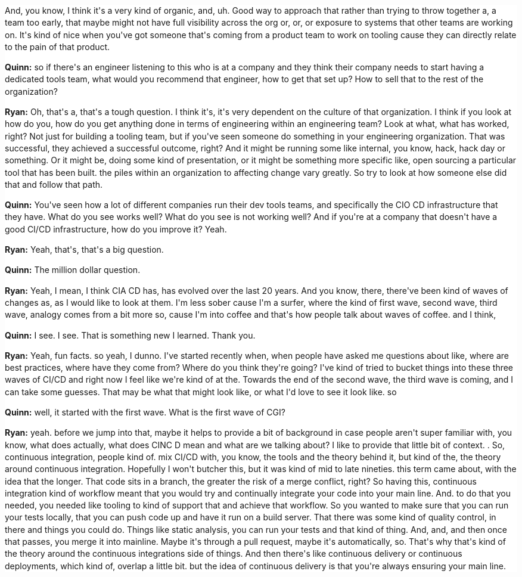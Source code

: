 And, you know, I think it's a very kind of organic, and, uh. Good way to approach that rather than trying to throw together a, a team too early, that maybe might not have full visibility across the org or, or, or exposure to systems that other teams are working on. It's kind of nice when you've got someone that's coming from a product team to work on tooling cause they can directly relate to the pain of that product.

**Quinn:** so if there's an engineer listening to this who is at a company and they think their company needs to start having a dedicated tools team, what would you recommend that engineer, how to get that set up? How to sell that to the rest of the organization?

**Ryan:** Oh, that's a, that's a tough question. I think it's, it's very dependent on the culture of that organization. I think if you look at how do you, how do you get anything done in terms of engineering within an engineering team? Look at what, what has worked, right? Not just for building a tooling team, but if you've seen someone do something in your engineering organization.
That was successful, they achieved a successful outcome, right? And it might be running some like internal, you know, hack, hack day or something. Or it might be, doing some kind of presentation, or it might be something more specific like, open sourcing a particular tool that has been built. the piles within an organization to affecting change vary greatly.
So try to look at how someone else did that and follow that path.

**Quinn:** You've seen how a lot of different companies run their dev tools teams, and specifically the CIO CD infrastructure that they have. What do you see works well? What do you see is not working well? And if you're at a company that doesn't have a good CI/CD infrastructure, how do you improve it?
Yeah.

**Ryan:** Yeah, that's, that's a big question.

**Quinn:** The million dollar question.

**Ryan:** Yeah, I mean, I think CIA CD has, has evolved over the last 20 years. And you know, there, there've been kind of waves of changes as, as I would like to look at them. I'm less sober cause I'm a surfer, where the kind of first wave, second wave, third wave, analogy comes from a bit more so, cause I'm into coffee and that's how people talk about waves of coffee.
and I think,

**Quinn:** I see. I see. That is something new I learned. Thank you.

**Ryan:** Yeah, fun facts. so yeah, I dunno. I've started recently when, when people have asked me questions about like, where are best practices, where have they come from? Where do you think they're going? I've kind of tried to bucket things into these three waves of CI/CD and right now I feel like we're kind of at the.
Towards the end of the second wave, the third wave is coming, and I can take some guesses. That may be what that might look like, or what I'd love to see it look like. so

**Quinn:** well, it started with the first wave. What is the first wave of CGI?

**Ryan:** yeah. before we jump into that, maybe it helps to provide a bit of background in case people aren't super familiar with, you know, what does actually, what does CINC D mean and what are we talking about? I like to provide that little bit of context. . So, continuous integration, people kind of. mix CI/CD with, you know, the tools and the theory behind it, but kind of the, the theory around continuous integration. Hopefully I won't butcher this, but it was kind of mid to late nineties. this term came about, with the idea that the longer.
That code sits in a branch, the greater the risk of a merge conflict, right? So having this, continuous integration kind of workflow meant that you would try and continually integrate your code into your main line. And. to do that you needed, you needed like tooling to kind of support that and achieve that workflow.
So you wanted to make sure that you can run your tests locally, that you can push code up and have it run on a build server. That there was some kind of quality control, in there and things you could do. Things like static analysis, you can run your tests and that kind of thing. And, and, and then once that passes, you merge it into mainline.
Maybe it's through a pull request, maybe it's automatically, so. That's why that's kind of the theory around the continuous integrations side of things. And then there's like continuous delivery or continuous deployments, which kind of, overlap a little bit. but the idea of continuous delivery is that you're always ensuring your main line.